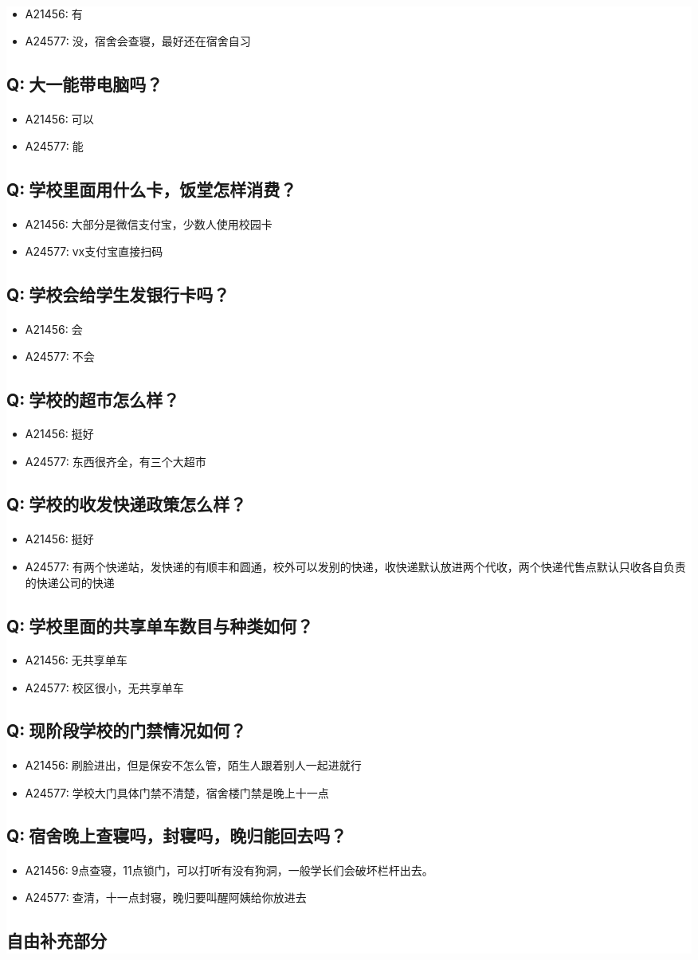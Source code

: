 - A21456: 有

- A24577: 没，宿舍会查寝，最好还在宿舍自习

## Q: 大一能带电脑吗？

- A21456: 可以

- A24577: 能

## Q: 学校里面用什么卡，饭堂怎样消费？

- A21456: 大部分是微信支付宝，少数人使用校园卡

- A24577: vx支付宝直接扫码

## Q: 学校会给学生发银行卡吗？

- A21456: 会

- A24577: 不会

## Q: 学校的超市怎么样？

- A21456: 挺好

- A24577: 东西很齐全，有三个大超市

## Q: 学校的收发快递政策怎么样？

- A21456: 挺好

- A24577: 有两个快递站，发快递的有顺丰和圆通，校外可以发别的快递，收快递默认放进两个代收，两个快递代售点默认只收各自负责的快递公司的快递

## Q: 学校里面的共享单车数目与种类如何？

- A21456: 无共享单车

- A24577: 校区很小，无共享单车

## Q: 现阶段学校的门禁情况如何？

- A21456: 刷脸进出，但是保安不怎么管，陌生人跟着别人一起进就行

- A24577: 学校大门具体门禁不清楚，宿舍楼门禁是晚上十一点

## Q: 宿舍晚上查寝吗，封寝吗，晚归能回去吗？

- A21456: 9点查寝，11点锁门，可以打听有没有狗洞，一般学长们会破坏栏杆出去。

- A24577: 查清，十一点封寝，晚归要叫醒阿姨给你放进去

## 自由补充部分
